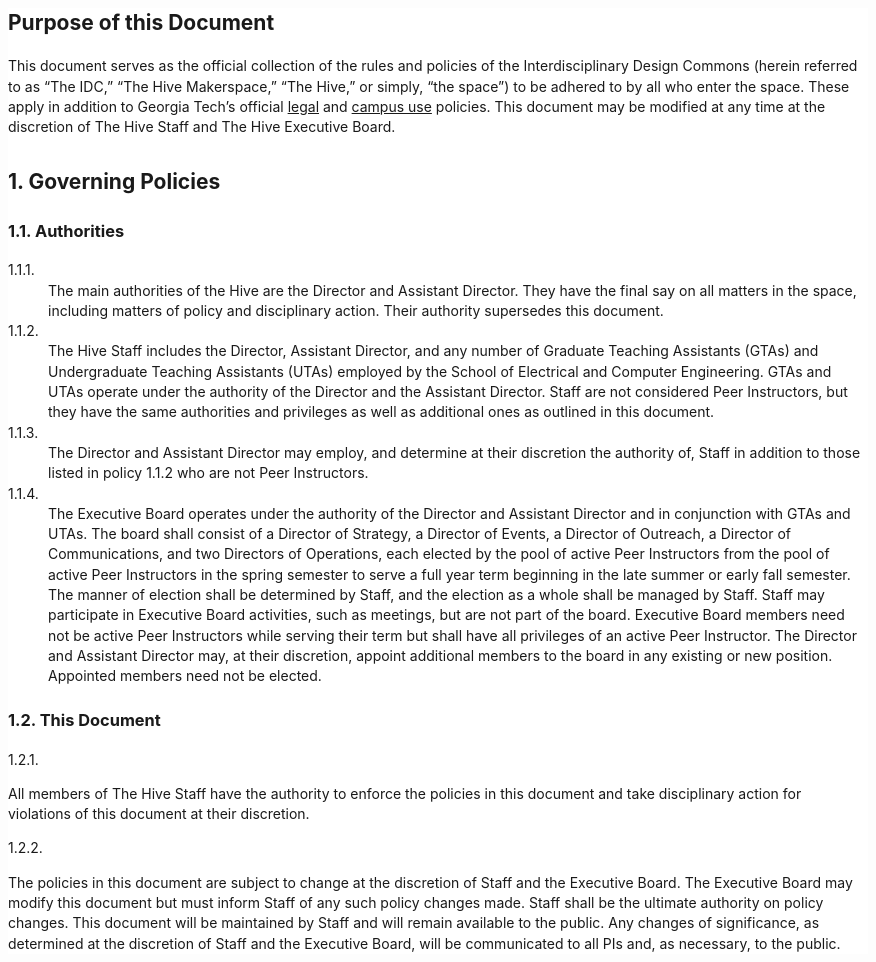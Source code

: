 ## Purpose of this Document

This document serves as the official collection of the rules and policies of the Interdisciplinary Design Commons (herein referred to as “The IDC,” “The Hive Makerspace,” “The Hive,” or simply, “the space”) to be adhered to by all who enter the space. These apply in addition to Georgia Tech’s official [legal](https://policylibrary.gatech.edu/legal) and [campus use](https://policylibrary.gatech.edu/campus-use-facilities) policies. This document may be modified at any time at the discretion of The Hive Staff and The Hive Executive Board.  

## 1. Governing Policies

### 1.1. Authorities

<dl>
    <dt class="pol-1">1.1.1.</dt><dd class="pol-1">The main authorities of the Hive are the Director and Assistant Director. They have the final say on all matters in the space, including matters of policy and disciplinary action. Their authority supersedes this document.</dd>
    <dt class="pol-1">1.1.2.</dt><dd class="pol-1">The Hive Staff includes the Director, Assistant Director, and any number of Graduate Teaching Assistants (GTAs) and Undergraduate Teaching Assistants (UTAs) employed by the School of Electrical and Computer Engineering. GTAs and UTAs operate under the authority of the Director and the Assistant Director. Staff are not considered Peer Instructors, but they have the same authorities and privileges as well as additional ones as outlined in this document.</dd>
    <dt class="pol-1">1.1.3.</dt><dd class="pol-1">The Director and Assistant Director may employ, and determine at their discretion the authority of, Staff in addition to those listed in policy 1.1.2 who are not Peer Instructors.</dd>
    <dt class="pol-1">1.1.4.</dt><dd class="pol-1">The Executive Board operates under the authority of the Director and Assistant Director and in conjunction with GTAs and UTAs. The board shall consist of a Director of Strategy, a Director of Events, a Director of Outreach, a Director of Communications, and two Directors of Operations, each elected by the pool of active Peer Instructors from the pool of active Peer Instructors in the spring semester to serve a full year term beginning in the late summer or early fall semester. The manner of election shall be determined by Staff, and the election as a whole shall be managed by Staff. Staff may participate in Executive Board activities, such as meetings, but are not part of the board. Executive Board members need not be active Peer Instructors while serving their term but shall have all privileges of an active Peer Instructor. The Director and Assistant Director may, at their discretion, appoint additional members to the board in any existing or new position. Appointed members need not be elected.</dd>
</dl>

### 1.2. This Document

<div class="p-item-marker-1"><p>1.2.1.</p></div>
<p class="p-item-1">    All members of The Hive Staff have the authority to enforce the policies in this document and take disciplinary action for violations of this document at their discretion. </p>

<div class="p-item-marker-1"><p>1.2.2.</p></div>
<p class="p-item-1">    The policies in this document are subject to change at the discretion of Staff and the Executive Board. The Executive Board may modify this document but must inform Staff of any such policy changes made. Staff shall be the ultimate authority on policy changes. This document will be maintained by Staff and will remain available to the public. Any changes of significance, as determined at the discretion of Staff and the Executive Board, will be communicated to all PIs and, as necessary, to the public. </p>
